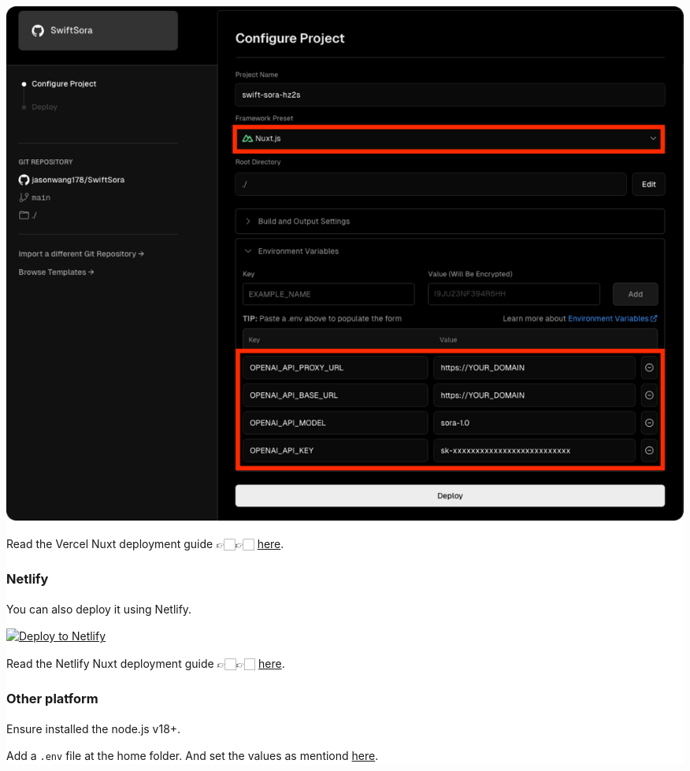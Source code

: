 <img src="public/vercel.png" alt="vercel deployment guide" width="100%">

Read the Vercel Nuxt deployment guide 👉🏻👉🏻 [here](https://vercel.com/docs/frameworks/nuxt).

### Netlify

You can also deploy it using Netlify.

[![Deploy to Netlify](https://www.netlify.com/img/deploy/button.svg)](https://app.netlify.com/start/deploy?repository=https://github.com/jasonwang178/SwiftSora)

Read the Netlify Nuxt deployment guide 👉🏻👉🏻 [here](https://docs.netlify.com/integrations/frameworks/nuxt/).

### Other platform

Ensure installed the node.js v18+.

Add a `.env` file at the home folder. And set the values as mentiond [here](https://github.com/jasonwang178/SwiftSora?tab=readme-ov-file#vercel).
